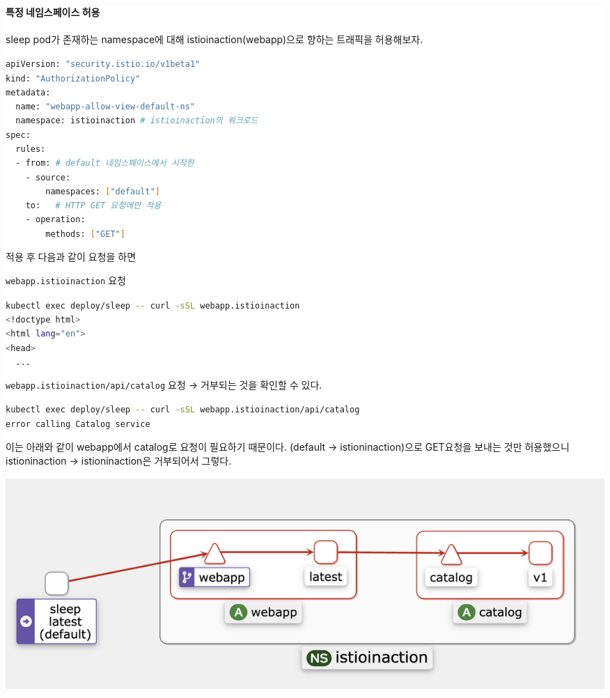 
#### 특정 네임스페이스 허용


sleep pod가 존재하는 namespace에 대해 istioinaction(webapp)으로 향하는 트래픽을 허용해보자.


```bash
apiVersion: "security.istio.io/v1beta1"
kind: "AuthorizationPolicy"
metadata:
  name: "webapp-allow-view-default-ns"
  namespace: istioinaction # istioinaction의 워크로드
spec:
  rules:
  - from: # default 네임스페이스에서 시작한
    - source:
        namespaces: ["default"]
    to:   # HTTP GET 요청에만 적용 
    - operation:
        methods: ["GET"]
```


적용 후 다음과 같이 요청을 하면


`webapp.istioinaction` 요청


```bash
kubectl exec deploy/sleep -- curl -sSL webapp.istioinaction
<!doctype html>
<html lang="en">
<head>
  ...
```


`webapp.istioinaction/api/catalog` 요청 → 거부되는 것을 확인할 수 있다.


```bash
kubectl exec deploy/sleep -- curl -sSL webapp.istioinaction/api/catalog
error calling Catalog service
```


이는 아래와 같이 webapp에서 catalog로 요청이 필요하기 때문이다. (default → istioninaction)으로 GET요청을 보내는 것만 허용했으니 istioninaction → istioninaction은 거부되어서 그렇다.


![image.png](/assets/img/post/istio%20Security(인가)/4.png)

